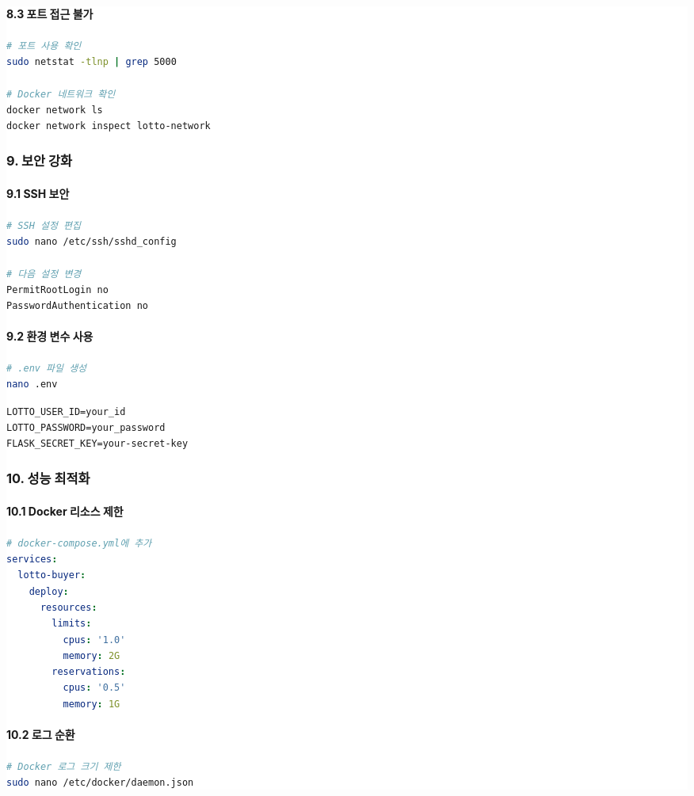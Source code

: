 #### 8.3 포트 접근 불가
```bash
# 포트 사용 확인
sudo netstat -tlnp | grep 5000

# Docker 네트워크 확인
docker network ls
docker network inspect lotto-network
```

### 9. 보안 강화

#### 9.1 SSH 보안
```bash
# SSH 설정 편집
sudo nano /etc/ssh/sshd_config

# 다음 설정 변경
PermitRootLogin no
PasswordAuthentication no
```

#### 9.2 환경 변수 사용
```bash
# .env 파일 생성
nano .env
```

```env
LOTTO_USER_ID=your_id
LOTTO_PASSWORD=your_password
FLASK_SECRET_KEY=your-secret-key
```

### 10. 성능 최적화

#### 10.1 Docker 리소스 제한
```yaml
# docker-compose.yml에 추가
services:
  lotto-buyer:
    deploy:
      resources:
        limits:
          cpus: '1.0'
          memory: 2G
        reservations:
          cpus: '0.5'
          memory: 1G
```

#### 10.2 로그 순환
```bash
# Docker 로그 크기 제한
sudo nano /etc/docker/daemon.json
```

